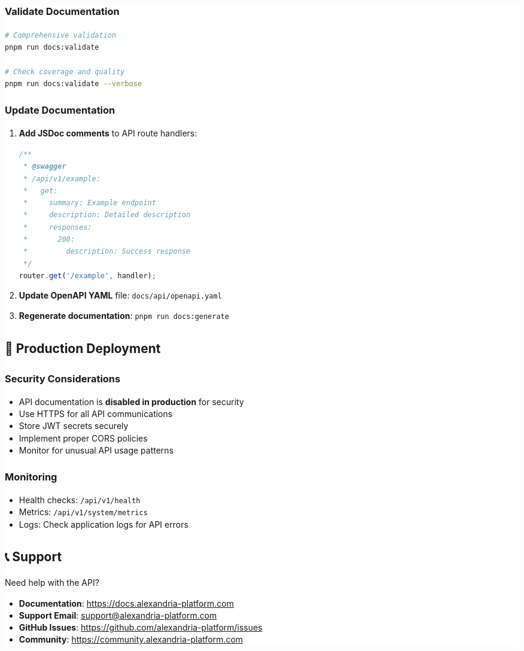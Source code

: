 ### Validate Documentation

```bash
# Comprehensive validation
pnpm run docs:validate

# Check coverage and quality
pnpm run docs:validate --verbose
```

### Update Documentation

1. **Add JSDoc comments** to API route handlers:
   ```typescript
   /**
    * @swagger
    * /api/v1/example:
    *   get:
    *     summary: Example endpoint
    *     description: Detailed description
    *     responses:
    *       200:
    *         description: Success response
    */
   router.get('/example', handler);
   ```

2. **Update OpenAPI YAML** file: `docs/api/openapi.yaml`

3. **Regenerate documentation**: `pnpm run docs:generate`

## 🚀 Production Deployment

### Security Considerations

- API documentation is **disabled in production** for security
- Use HTTPS for all API communications
- Store JWT secrets securely
- Implement proper CORS policies
- Monitor for unusual API usage patterns

### Monitoring

- Health checks: `/api/v1/health`
- Metrics: `/api/v1/system/metrics`
- Logs: Check application logs for API errors

## 📞 Support

Need help with the API?

- **Documentation**: https://docs.alexandria-platform.com
- **Support Email**: support@alexandria-platform.com
- **GitHub Issues**: https://github.com/alexandria-platform/issues
- **Community**: https://community.alexandria-platform.com
